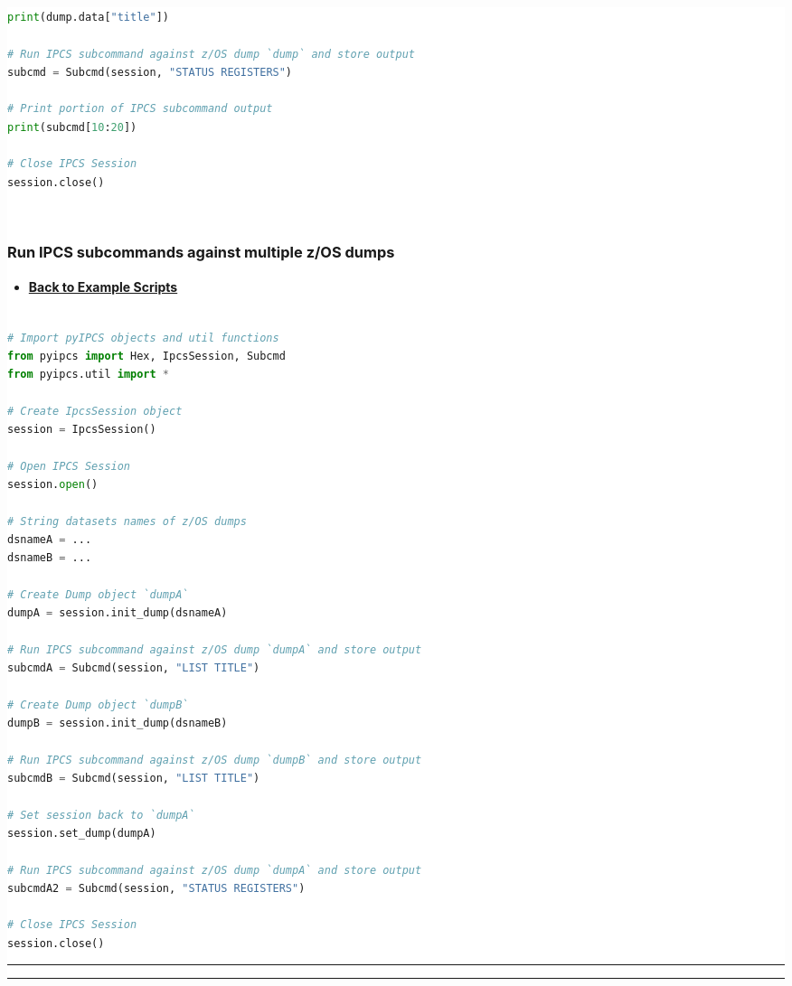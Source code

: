 ```python
print(dump.data["title"])

# Run IPCS subcommand against z/OS dump `dump` and store output
subcmd = Subcmd(session, "STATUS REGISTERS")

# Print portion of IPCS subcommand output
print(subcmd[10:20])

# Close IPCS Session
session.close()
```

<br>

### Run IPCS subcommands against multiple z/OS dumps

- __[Back to Example Scripts](#example-scripts)__

```python

# Import pyIPCS objects and util functions
from pyipcs import Hex, IpcsSession, Subcmd
from pyipcs.util import *

# Create IpcsSession object
session = IpcsSession()

# Open IPCS Session
session.open()

# String datasets names of z/OS dumps
dsnameA = ...
dsnameB = ...

# Create Dump object `dumpA`
dumpA = session.init_dump(dsnameA)

# Run IPCS subcommand against z/OS dump `dumpA` and store output
subcmdA = Subcmd(session, "LIST TITLE")

# Create Dump object `dumpB`
dumpB = session.init_dump(dsnameB)

# Run IPCS subcommand against z/OS dump `dumpB` and store output
subcmdB = Subcmd(session, "LIST TITLE")

# Set session back to `dumpA`
session.set_dump(dumpA)

# Run IPCS subcommand against z/OS dump `dumpA` and store output
subcmdA2 = Subcmd(session, "STATUS REGISTERS")

# Close IPCS Session
session.close()
```

---
---